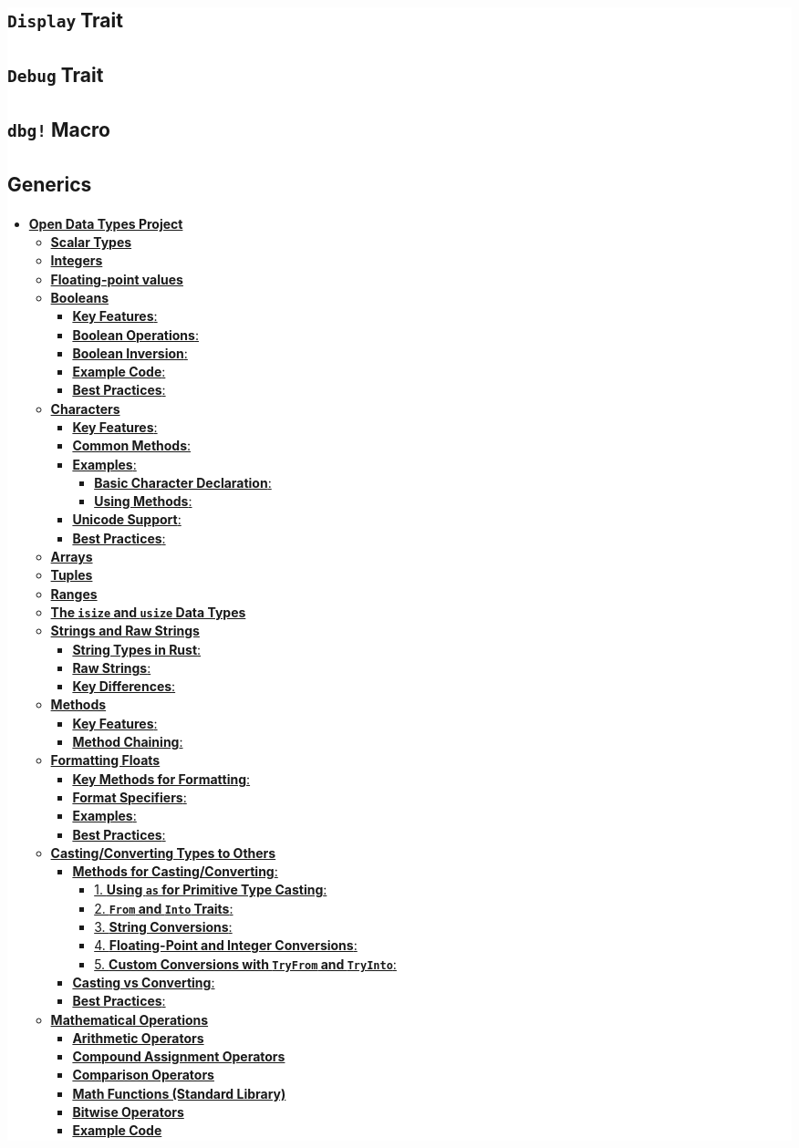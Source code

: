  


## **``Display`` Trait**

## **``Debug`` Trait**

## **``dbg!`` Macro**

## **Generics**


- [**Open Data Types Project**](#open-data-types-project)
  - [**Scalar Types**](#scalar-types)
  - [**Integers**](#integers)
  - [**Floating-point values**](#floating-point-values)
  - [**Booleans**](#booleans)
    - [**Key Features**:](#key-features)
    - [**Boolean Operations**:](#boolean-operations)
    - [**Boolean Inversion**:](#boolean-inversion)
    - [**Example Code**:](#example-code)
    - [**Best Practices**:](#best-practices)
  - [**Characters**](#characters)
    - [**Key Features**:](#key-features-1)
    - [**Common Methods**:](#common-methods)
    - [**Examples**:](#examples)
      - [**Basic Character Declaration**:](#basic-character-declaration)
      - [**Using Methods**:](#using-methods)
    - [**Unicode Support**:](#unicode-support)
    - [**Best Practices**:](#best-practices-1)
  - [**Arrays**](#arrays)
  - [**Tuples**](#tuples)
  - [**Ranges**](#ranges)
  - [**The ``isize`` and ``usize`` Data Types**](#the-isize-and-usize-data-types)
  - [**Strings and Raw Strings**](#strings-and-raw-strings)
    - [**String Types in Rust**:](#string-types-in-rust)
    - [**Raw Strings**:](#raw-strings)
    - [**Key Differences**:](#key-differences)
  - [**Methods**](#methods)
    - [**Key Features**:](#key-features-2)
    - [**Method Chaining**:](#method-chaining)
  - [**Formatting Floats**](#formatting-floats)
    - [**Key Methods for Formatting**:](#key-methods-for-formatting)
    - [**Format Specifiers**:](#format-specifiers)
    - [**Examples**:](#examples-1)
    - [**Best Practices**:](#best-practices-2)
  - [**Casting/Converting Types to Others**](#castingconverting-types-to-others)
    - [**Methods for Casting/Converting**:](#methods-for-castingconverting)
      - [1. **Using `as` for Primitive Type Casting**:](#1-using-as-for-primitive-type-casting)
      - [2. **`From` and `Into` Traits**:](#2-from-and-into-traits)
      - [3. **String Conversions**:](#3-string-conversions)
      - [4. **Floating-Point and Integer Conversions**:](#4-floating-point-and-integer-conversions)
      - [5. **Custom Conversions with `TryFrom` and `TryInto`**:](#5-custom-conversions-with-tryfrom-and-tryinto)
    - [**Casting vs Converting**:](#casting-vs-converting)
    - [**Best Practices**:](#best-practices-3)
  - [**Mathematical Operations**](#mathematical-operations)
    - [**Arithmetic Operators**](#arithmetic-operators)
    - [**Compound Assignment Operators**](#compound-assignment-operators)
    - [**Comparison Operators**](#comparison-operators)
    - [**Math Functions (Standard Library)**](#math-functions-standard-library)
    - [**Bitwise Operators**](#bitwise-operators)
    - [**Example Code**](#example-code-1)